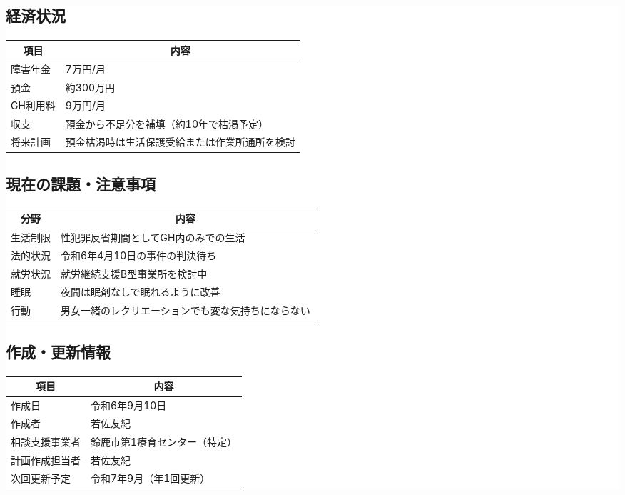 ## 経済状況

| 項目 | 内容 |
|------|------|
| 障害年金 | 7万円/月 |
| 預金 | 約300万円 |
| GH利用料 | 9万円/月 |
| 収支 | 預金から不足分を補填（約10年で枯渇予定） |
| 将来計画 | 預金枯渇時は生活保護受給または作業所通所を検討 |

## 現在の課題・注意事項

| 分野 | 内容 |
|------|------|
| 生活制限 | 性犯罪反省期間としてGH内のみでの生活 |
| 法的状況 | 令和6年4月10日の事件の判決待ち |
| 就労状況 | 就労継続支援B型事業所を検討中 |
| 睡眠 | 夜間は眠剤なしで眠れるように改善 |
| 行動 | 男女一緒のレクリエーションでも変な気持ちにならない |

## 作成・更新情報

| 項目 | 内容 |
|------|------|
| 作成日 | 令和6年9月10日 |
| 作成者 | 若佐友紀 |
| 相談支援事業者 | 鈴鹿市第1療育センター（特定） |
| 計画作成担当者 | 若佐友紀 |
| 次回更新予定 | 令和7年9月（年1回更新） | 